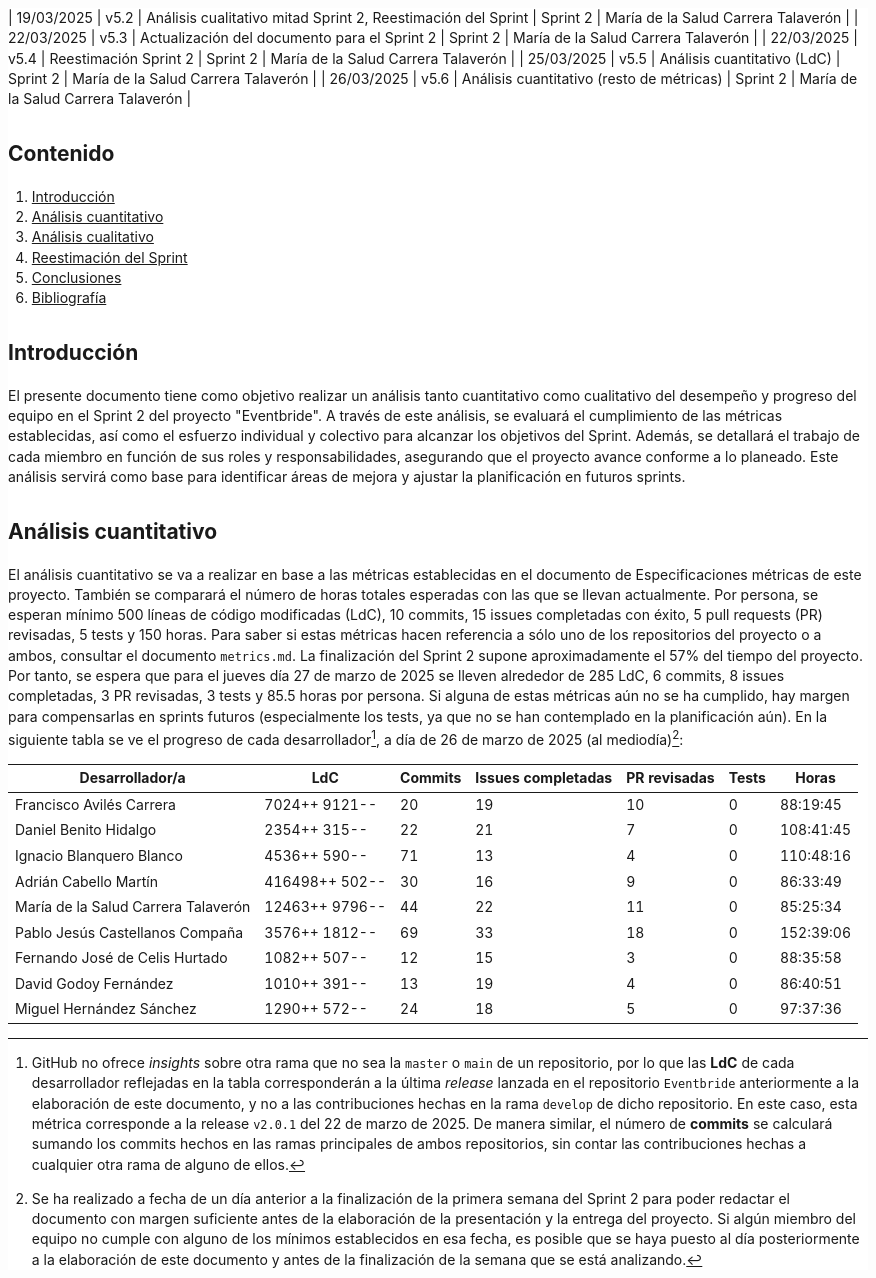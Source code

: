 | 19/03/2025 | v5.2    | Análisis cualitativo mitad Sprint 2, Reestimación del Sprint                 | Sprint 2 | María de la Salud Carrera Talaverón |
| 22/03/2025 | v5.3    | Actualización del documento para el Sprint 2                                 | Sprint 2 | María de la Salud Carrera Talaverón |
| 22/03/2025 | v5.4    | Reestimación Sprint 2                                                        | Sprint 2 | María de la Salud Carrera Talaverón |
| 25/03/2025 | v5.5    | Análisis cuantitativo (LdC)                                                  | Sprint 2 | María de la Salud Carrera Talaverón |
| 26/03/2025 | v5.6    | Análisis cuantitativo (resto de métricas)                                    | Sprint 2 | María de la Salud Carrera Talaverón |

## Contenido
1. [Introducción](#intro)
2. [Análisis cuantitativo](#id1)
3. [Análisis cualitativo](#id2)
1. [Reestimación del Sprint](#id3)
4. [Conclusiones](#concl)
5. [Bibliografía](#bib)


<div id='intro'></div>

## Introducción

El presente documento tiene como objetivo realizar un análisis tanto cuantitativo como cualitativo del desempeño y progreso del equipo en el Sprint 2 del proyecto "Eventbride". A través de este análisis, se evaluará el cumplimiento de las métricas establecidas, así como el esfuerzo individual y colectivo para alcanzar los objetivos del Sprint. Además, se detallará el trabajo de cada miembro en función de sus roles y responsabilidades, asegurando que el proyecto avance conforme a lo planeado. Este análisis servirá como base para identificar áreas de mejora y ajustar la planificación en futuros sprints.

<div id='id1'></div>

## Análisis cuantitativo

El análisis cuantitativo se va a realizar en base a las métricas establecidas en el documento de Especificaciones métricas de este proyecto. También se comparará el número de horas totales esperadas con las que se llevan actualmente. Por persona, se esperan mínimo 500 líneas de código modificadas (LdC), 10 commits, 15 issues completadas con éxito, 5 pull requests (PR) revisadas, 5 tests y 150 horas. Para saber si estas métricas hacen referencia a sólo uno de los repositorios del proyecto o a ambos, consultar el documento `metrics.md`. La finalización del Sprint 2 supone aproximadamente el 57% del tiempo del proyecto. Por tanto, se espera que para el jueves día 27 de marzo de 2025 se lleven alrededor de 285 LdC, 6 commits, 8 issues completadas, 3 PR revisadas, 3 tests y 85.5 horas por persona. Si alguna de estas métricas aún no se ha cumplido, hay margen para compensarlas en sprints futuros (especialmente los tests, ya que no se han contemplado en la planificación aún). En la siguiente tabla se ve el progreso de cada desarrollador[^1], a día de 26 de marzo de 2025 (al mediodía)[^2]:

| Desarrollador/a                     | LdC             | Commits | Issues completadas | PR revisadas | Tests | Horas     |
|-------------------------------------|-----------------|---------|--------------------|--------------|-------|-----------|
| Francisco Avilés Carrera            | 7024++ 9121--   | 20      | 19                 | 10           | 0     | 88:19:45  |
| Daniel Benito Hidalgo               | 2354++ 315--    | 22      | 21                 | 7            | 0     | 108:41:45 |
| Ignacio Blanquero Blanco            | 4536++ 590--    | 71      | 13                 | 4            | 0     | 110:48:16 |
| Adrián Cabello Martín               | 416498++ 502--  | 30      | 16                 | 9            | 0     | 86:33:49  |
| María de la Salud Carrera Talaverón | 12463++ 9796--  | 44      | 22                 | 11           | 0     | 85:25:34  |
| Pablo Jesús Castellanos Compaña     | 3576++ 1812--   | 69      | 33                 | 18           | 0     | 152:39:06 |
| Fernando José de Celis Hurtado      | 1082++ 507--    | 12      | 15                 | 3            | 0     | 88:35:58  |
| David Godoy Fernández               | 1010++ 391--    | 13      | 19                 | 4            | 0     | 86:40:51  |
| Miguel Hernández Sánchez            | 1290++ 572--    | 24      | 18                 | 5            | 0     | 97:37:36  |

[^1]: GitHub no ofrece _insights_ sobre otra rama que no sea la `master` o `main` de un repositorio, por lo que las **LdC** de cada desarrollador reflejadas en la tabla corresponderán a la última _release_ lanzada en el repositorio `Eventbride` anteriormente a la elaboración de este documento, y no a las contribuciones hechas en la rama `develop` de dicho repositorio. En este caso, esta métrica corresponde a la release `v2.0.1` del 22 de marzo de 2025. De manera similar, el número de **commits** se calculará sumando los commits hechos en las ramas principales de ambos repositorios, sin contar las contribuciones hechas a cualquier otra rama de alguno de ellos.
[^2]: Se ha realizado a fecha de un día anterior a la finalización de la primera semana del Sprint 2 para poder redactar el documento con margen suficiente antes de la elaboración de la presentación y la entrega del proyecto. Si algún miembro del equipo no cumple con alguno de los mínimos establecidos en esa fecha, es posible que se haya puesto al día posteriormente a la elaboración de este documento y antes de la finalización de la semana que se está analizando.
[^3]: Manuel Pérez Velez está contribuyendo al proyecto de GitHub de Eventbride con dos cuentas de GitHub diferentes. Sus métricas de LdC, commits, issues, PRs y tests se calcularán sumando las contribuciones hechas desde ambas cuentas.